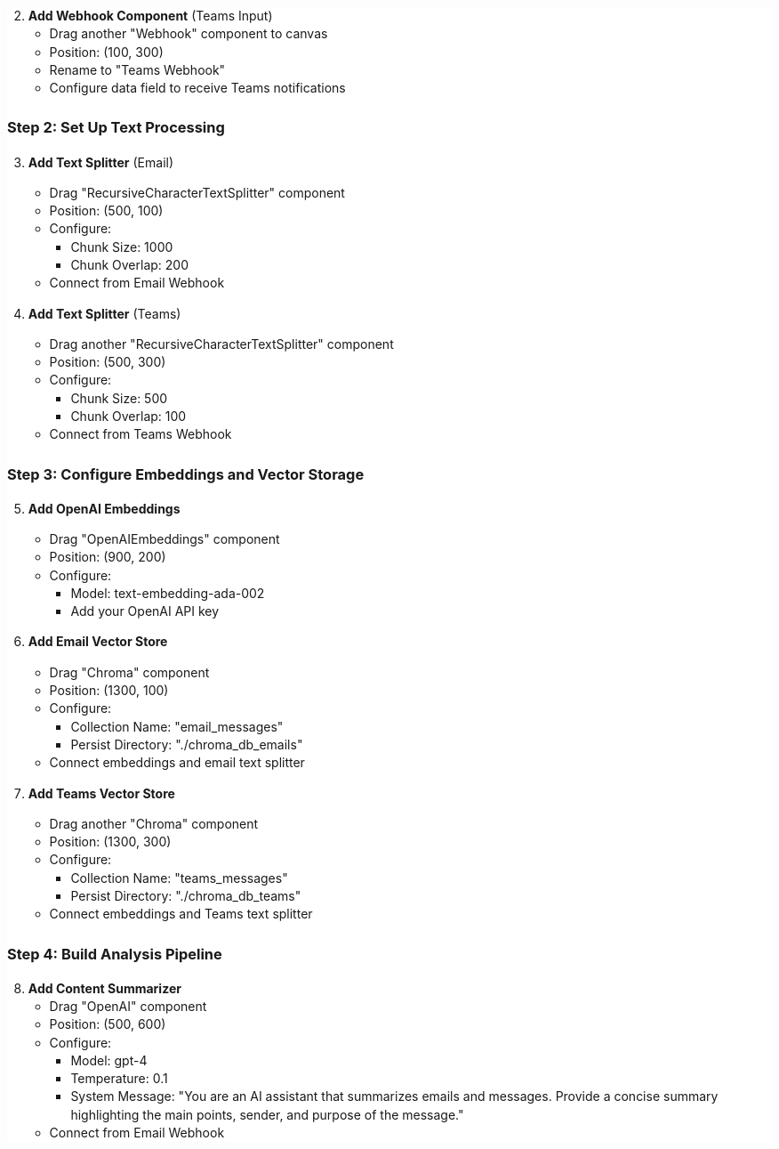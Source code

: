 2. **Add Webhook Component** (Teams Input)
   - Drag another "Webhook" component to canvas
   - Position: (100, 300)
   - Rename to "Teams Webhook"
   - Configure data field to receive Teams notifications

### Step 2: Set Up Text Processing

3. **Add Text Splitter** (Email)
   - Drag "RecursiveCharacterTextSplitter" component
   - Position: (500, 100)
   - Configure:
     - Chunk Size: 1000
     - Chunk Overlap: 200
   - Connect from Email Webhook

4. **Add Text Splitter** (Teams)
   - Drag another "RecursiveCharacterTextSplitter" component
   - Position: (500, 300)
   - Configure:
     - Chunk Size: 500
     - Chunk Overlap: 100
   - Connect from Teams Webhook

### Step 3: Configure Embeddings and Vector Storage

5. **Add OpenAI Embeddings**
   - Drag "OpenAIEmbeddings" component
   - Position: (900, 200)
   - Configure:
     - Model: text-embedding-ada-002
     - Add your OpenAI API key

6. **Add Email Vector Store**
   - Drag "Chroma" component
   - Position: (1300, 100)
   - Configure:
     - Collection Name: "email_messages"
     - Persist Directory: "./chroma_db_emails"
   - Connect embeddings and email text splitter

7. **Add Teams Vector Store**
   - Drag another "Chroma" component
   - Position: (1300, 300)
   - Configure:
     - Collection Name: "teams_messages"
     - Persist Directory: "./chroma_db_teams"
   - Connect embeddings and Teams text splitter

### Step 4: Build Analysis Pipeline

8. **Add Content Summarizer**
   - Drag "OpenAI" component
   - Position: (500, 600)
   - Configure:
     - Model: gpt-4
     - Temperature: 0.1
     - System Message: "You are an AI assistant that summarizes emails and messages. Provide a concise summary highlighting the main points, sender, and purpose of the message."
   - Connect from Email Webhook
